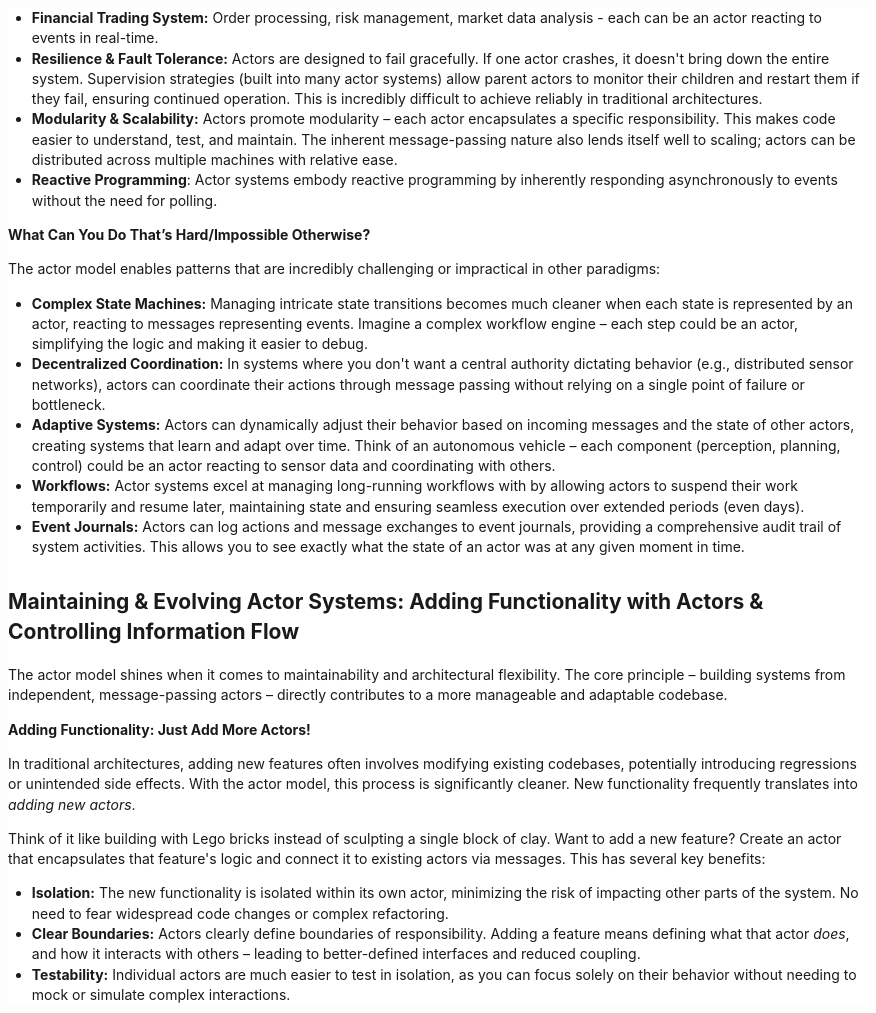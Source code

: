   - **Financial Trading System:** Order processing, risk management, market data analysis - each can be an actor reacting to events in real-time.
- **Resilience & Fault Tolerance:** Actors are designed to fail gracefully. If one actor crashes, it doesn't bring down the entire system.  Supervision strategies (built into many actor systems) allow parent actors to monitor their children and restart them if they fail, ensuring continued operation. This is incredibly difficult to achieve reliably in traditional architectures.
- **Modularity & Scalability:** Actors promote modularity – each actor encapsulates a specific responsibility. This makes code easier to understand, test, and maintain.  The inherent message-passing nature also lends itself well to scaling; actors can be distributed across multiple machines with relative ease.
- **Reactive Programming**: Actor systems embody reactive programming by inherently responding asynchronously to events without the need for polling.

**What Can You Do That’s Hard/Impossible Otherwise?**

The actor model enables patterns that are incredibly challenging or impractical in other paradigms:

- **Complex State Machines:**  Managing intricate state transitions becomes much cleaner when each state is represented by an actor, reacting to messages representing events. Imagine a complex workflow engine – each step could be an actor, simplifying the logic and making it easier to debug.
- **Decentralized Coordination:** In systems where you don't want a central authority dictating behavior (e.g., distributed sensor networks), actors can coordinate their actions through message passing without relying on a single point of failure or bottleneck.
- **Adaptive Systems:** Actors can dynamically adjust their behavior based on incoming messages and the state of other actors, creating systems that learn and adapt over time.  Think of an autonomous vehicle – each component (perception, planning, control) could be an actor reacting to sensor data and coordinating with others.
- **Workflows:** Actor systems excel at managing long-running workflows with by allowing actors to suspend their work temporarily and resume later, maintaining state and ensuring seamless execution over extended periods (even days).
- **Event Journals:** Actors can log actions and message exchanges to event journals, providing a comprehensive audit trail of system activities. This allows you to see exactly what the state of an actor was at any given moment in time.

## Maintaining & Evolving Actor Systems: Adding Functionality with Actors & Controlling Information Flow

The actor model shines when it comes to maintainability and architectural flexibility. The core principle – building systems from independent, message-passing actors – directly contributes to a more manageable and adaptable codebase.

**Adding Functionality: Just Add More Actors!**

In traditional architectures, adding new features often involves modifying existing codebases, potentially introducing regressions or unintended side effects. With the actor model, this process is significantly cleaner.  New functionality frequently translates into *adding new actors*.

Think of it like building with Lego bricks instead of sculpting a single block of clay. Want to add a new feature? Create an actor that encapsulates that feature's logic and connect it to existing actors via messages. This has several key benefits:

- **Isolation:** The new functionality is isolated within its own actor, minimizing the risk of impacting other parts of the system.  No need to fear widespread code changes or complex refactoring.
- **Clear Boundaries:** Actors clearly define boundaries of responsibility. Adding a feature means defining what that actor *does*, and how it interacts with others – leading to better-defined interfaces and reduced coupling.
- **Testability:** Individual actors are much easier to test in isolation, as you can focus solely on their behavior without needing to mock or simulate complex interactions.
